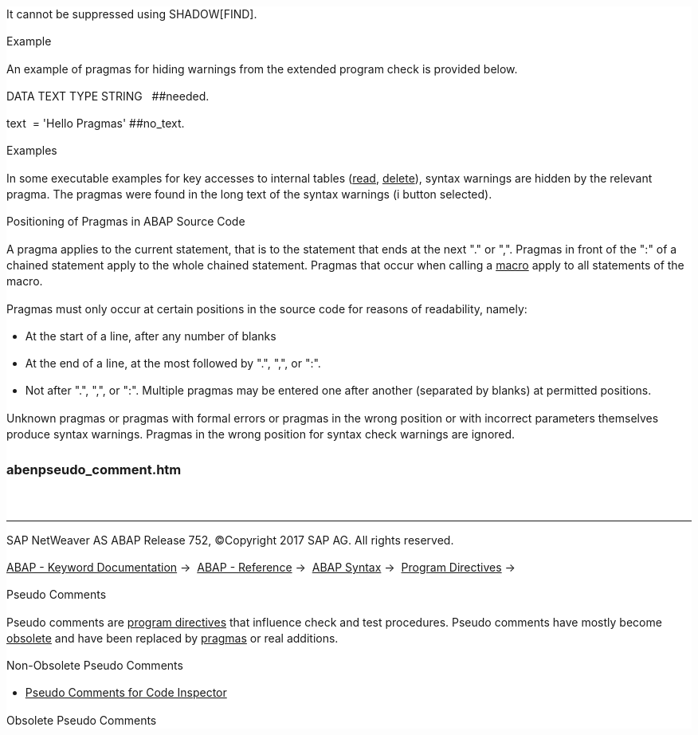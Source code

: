 It cannot be suppressed using SHADOW\[FIND\].

Example

An example of pragmas for hiding warnings from the extended program check is provided below.

DATA TEXT TYPE STRING   ##needed.

text  = 'Hello Pragmas' ##no\_text.

Examples

In some executable examples for key accesses to internal tables ([read](javascript:call_link\('abenread_itab_using_key_abexa.htm'\)), [delete](javascript:call_link\('abendelete_itab_using_key_abexa.htm'\))), syntax warnings are hidden by the relevant pragma. The pragmas were found in the long text of the syntax warnings (i button selected).

Positioning of Pragmas in ABAP Source Code

A pragma applies to the current statement, that is to the statement that ends at the next "." or ",". Pragmas in front of the ":" of a chained statement apply to the whole chained statement. Pragmas that occur when calling a [macro](javascript:call_link\('abenmacro_glosry.htm'\) "Glossary Entry") apply to all statements of the macro.

Pragmas must only occur at certain positions in the source code for reasons of readability, namely:

-   At the start of a line, after any number of blanks

-   At the end of a line, at the most followed by ".", ",", or ":".

-   Not after ".", ",", or ":".
    Multiple pragmas may be entered one after another (separated by blanks) at permitted positions.

Unknown pragmas or pragmas with formal errors or pragmas in the wrong position or with incorrect parameters themselves produce syntax warnings. Pragmas in the wrong position for syntax check warnings are ignored.


### abenpseudo_comment.htm

  

* * *

SAP NetWeaver AS ABAP Release 752, ©Copyright 2017 SAP AG. All rights reserved.

[ABAP - Keyword Documentation](javascript:call_link\('abenabap.htm'\)) →  [ABAP - Reference](javascript:call_link\('abenabap_reference.htm'\)) →  [ABAP Syntax](javascript:call_link\('abenabap_syntax.htm'\)) →  [Program Directives](javascript:call_link\('abenprogram_directives.htm'\)) → 

Pseudo Comments

Pseudo comments are [program directives](javascript:call_link\('abenprogram_directive_glosry.htm'\) "Glossary Entry") that influence check and test procedures. Pseudo comments have mostly become [obsolete](javascript:call_link\('abenpseudo_comments_obsolete.htm'\)) and have been replaced by [pragmas](javascript:call_link\('abenpragma.htm'\)) or real additions.

Non-Obsolete Pseudo Comments

-   [Pseudo Comments for Code Inspector](javascript:call_link\('abenpseudo_comment_ci.htm'\))

Obsolete Pseudo Comments
